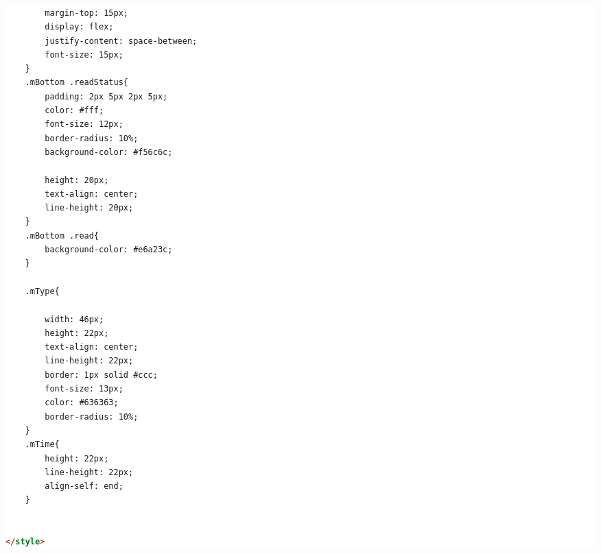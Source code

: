 ```html
        margin-top: 15px;
        display: flex;
        justify-content: space-between;
        font-size: 15px;
    }
    .mBottom .readStatus{
        padding: 2px 5px 2px 5px;
        color: #fff;
        font-size: 12px;
        border-radius: 10%;
        background-color: #f56c6c;

        height: 20px;
        text-align: center;
        line-height: 20px;
    }
    .mBottom .read{
        background-color: #e6a23c;
    }

    .mType{

        width: 46px;
        height: 22px;
        text-align: center;
        line-height: 22px;
        border: 1px solid #ccc;
        font-size: 13px;
        color: #636363;
        border-radius: 10%;
    }
    .mTime{
        height: 22px;
        line-height: 22px;
        align-self: end;
    }


</style>
```






